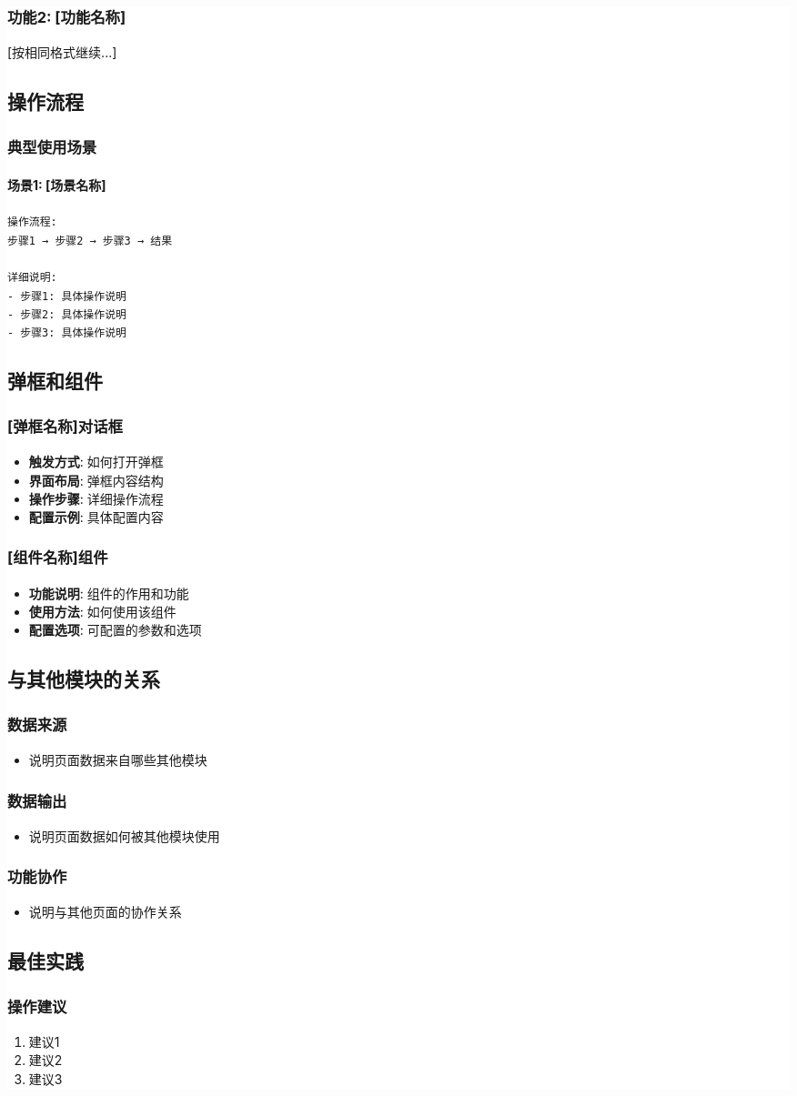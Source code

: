 ### 功能2: [功能名称]
[按相同格式继续...]

## 操作流程

### 典型使用场景

#### 场景1: [场景名称]
```
操作流程:
步骤1 → 步骤2 → 步骤3 → 结果

详细说明:
- 步骤1: 具体操作说明
- 步骤2: 具体操作说明
- 步骤3: 具体操作说明
```

## 弹框和组件

### [弹框名称]对话框
- **触发方式**: 如何打开弹框
- **界面布局**: 弹框内容结构
- **操作步骤**: 详细操作流程
- **配置示例**: 具体配置内容

### [组件名称]组件
- **功能说明**: 组件的作用和功能
- **使用方法**: 如何使用该组件
- **配置选项**: 可配置的参数和选项

## 与其他模块的关系

### 数据来源
- 说明页面数据来自哪些其他模块

### 数据输出
- 说明页面数据如何被其他模块使用

### 功能协作
- 说明与其他页面的协作关系

## 最佳实践

### 操作建议
1. 建议1
2. 建议2
3. 建议3
